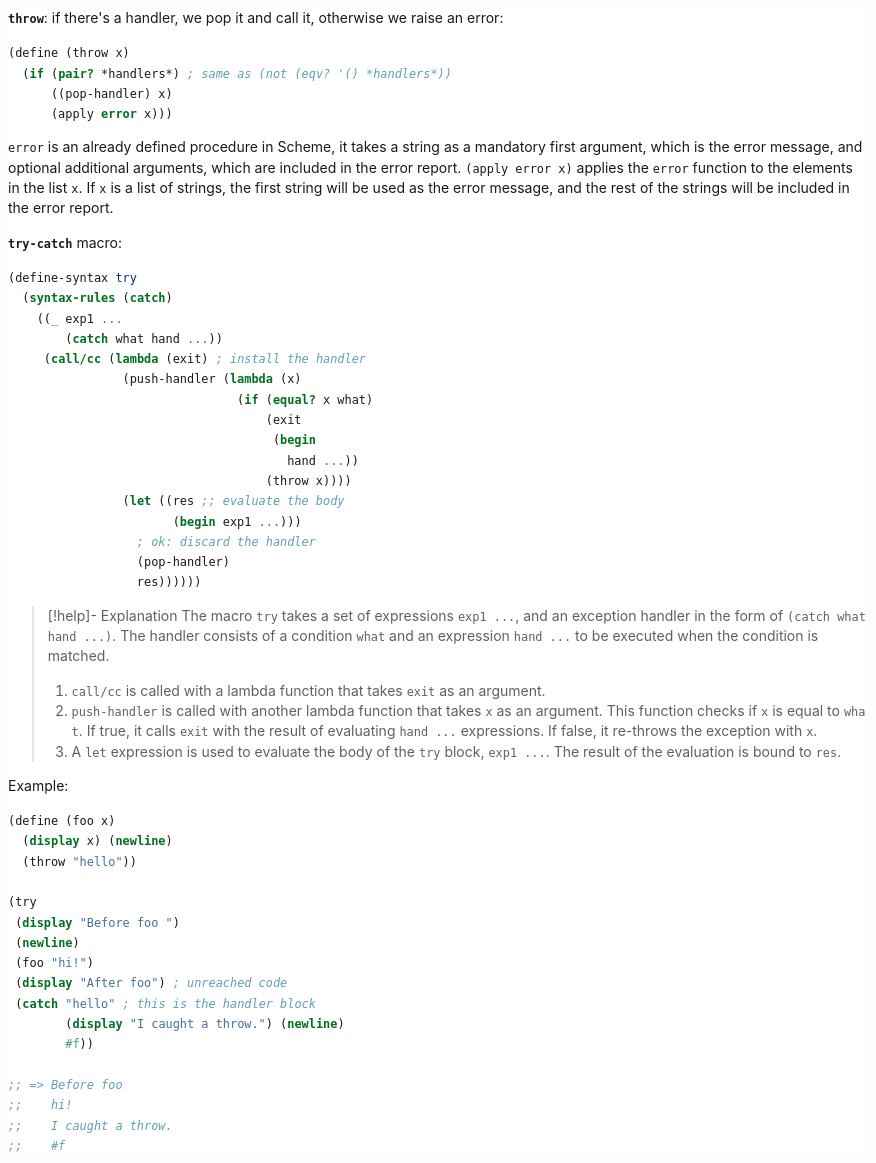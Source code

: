 **`throw`**: if there's a handler, we pop it and call it, otherwise we raise an error:
```scheme
(define (throw x)
  (if (pair? *handlers*) ; same as (not (eqv? '() *handlers*))
      ((pop-handler) x)
      (apply error x)))
```

`error` is an already defined procedure in Scheme, it takes a string as a mandatory first argument, which is the error message, and optional additional arguments, which are included in the error report.
`(apply error x)` applies the `error` function to the elements in the list `x`. If `x` is a list of strings, the first string will be used as the error message, and the rest of the strings will be included in the error report.

**`try-catch`** macro:
```scheme
(define-syntax try
  (syntax-rules (catch)
    ((_ exp1 ...
        (catch what hand ...))
     (call/cc (lambda (exit) ; install the handler
                (push-handler (lambda (x)
                                (if (equal? x what)
                                    (exit
                                     (begin
                                       hand ...))
                                    (throw x))))
                (let ((res ;; evaluate the body
                       (begin exp1 ...)))
                  ; ok: discard the handler
                  (pop-handler)
                  res))))))
```

>[!help]- Explanation
The macro `try` takes a set of expressions `exp1 ...`, and an exception handler in the form of `(catch what hand ...)`. The handler consists of a condition `what` and an expression `hand ...` to be executed when the condition is matched.
> 1. `call/cc` is called with a lambda function that takes `exit` as an argument.
> 2. `push-handler` is called with another lambda function that takes `x` as an argument. This function checks if `x` is equal to `what`. If true, it calls `exit` with the result of evaluating `hand ...` expressions. If false, it re-throws the exception with `x`.
> 3. A `let` expression is used to evaluate the body of the `try` block, `exp1 ...`. The result of the evaluation is bound to `res`.


Example:
```scheme
(define (foo x)
  (display x) (newline)
  (throw "hello"))

(try
 (display "Before foo ")
 (newline)
 (foo "hi!")
 (display "After foo") ; unreached code
 (catch "hello" ; this is the handler block
        (display "I caught a throw.") (newline)
        #f))

;; => Before foo 
;;    hi!
;;    I caught a throw.
;;    #f
```